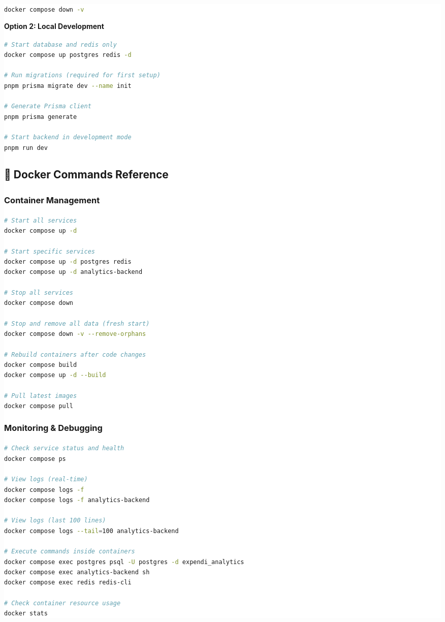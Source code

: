 ```bash
docker compose down -v
```

**Option 2: Local Development**
```bash
# Start database and redis only
docker compose up postgres redis -d

# Run migrations (required for first setup)
pnpm prisma migrate dev --name init

# Generate Prisma client
pnpm prisma generate

# Start backend in development mode
pnpm run dev
```

## 🐳 Docker Commands Reference

### Container Management
```bash
# Start all services
docker compose up -d

# Start specific services
docker compose up -d postgres redis
docker compose up -d analytics-backend

# Stop all services
docker compose down

# Stop and remove all data (fresh start)
docker compose down -v --remove-orphans

# Rebuild containers after code changes
docker compose build
docker compose up -d --build

# Pull latest images
docker compose pull
```

### Monitoring & Debugging
```bash
# Check service status and health
docker compose ps

# View logs (real-time)
docker compose logs -f
docker compose logs -f analytics-backend

# View logs (last 100 lines)
docker compose logs --tail=100 analytics-backend

# Execute commands inside containers
docker compose exec postgres psql -U postgres -d expendi_analytics
docker compose exec analytics-backend sh
docker compose exec redis redis-cli

# Check container resource usage
docker stats
```
